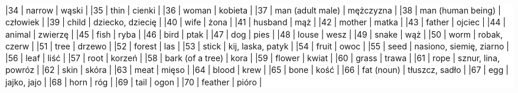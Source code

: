 |34 | narrow | wąski |
|35 | thin | cienki |
|36 | woman | kobieta |
|37 | man (adult male) | mężczyzna |
|38 | man (human being) | człowiek |
|39 | child | dziecko, dziecię |
|40 | wife | żona |
|41 | husband | mąż |
|42 | mother | matka |
|43 | father | ojciec |
|44 | animal | zwierzę |
|45 | fish | ryba |
|46 | bird | ptak |
|47 | dog | pies |
|48 | louse | wesz |
|49 | snake | wąż |
|50 | worm | robak, czerw |
|51 | tree | drzewo |
|52 | forest | las |
|53 | stick | kij, laska, patyk |
|54 | fruit | owoc |
|55 | seed | nasiono, siemię, ziarno |
|56 | leaf | liść |
|57 | root | korzeń |
|58 | bark (of a tree) | kora |
|59 | flower | kwiat |
|60 | grass | trawa |
|61 | rope | sznur, lina, powróz |
|62 | skin | skóra |
|63 | meat | mięso |
|64 | blood | krew |
|65 | bone | kość |
|66 | fat (noun) | tłuszcz, sadło |
|67 | egg | jajko, jajo |
|68 | horn | róg |
|69 | tail | ogon |
|70 | feather | pióro |